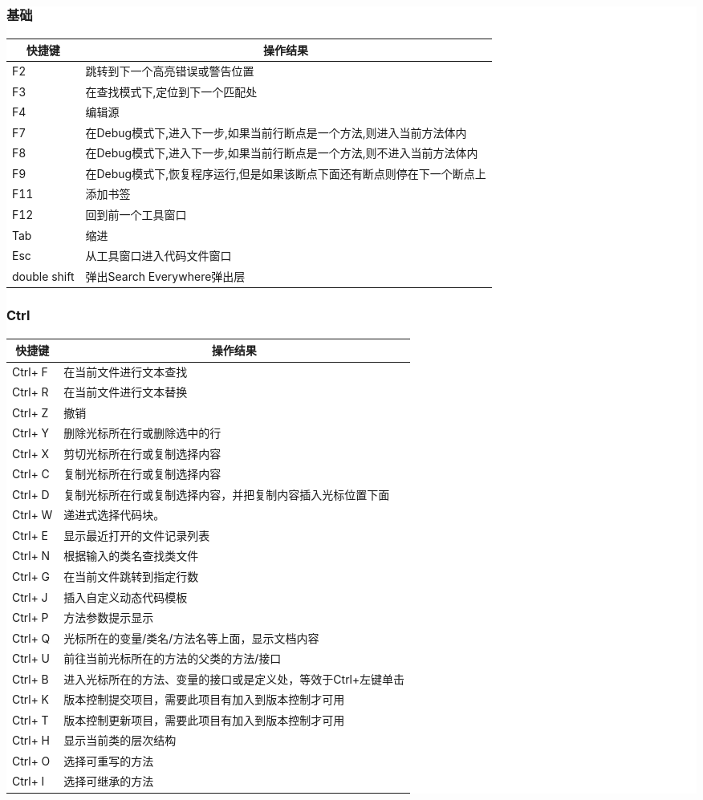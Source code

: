 ### 基础

| 快捷键       | 操作结果                                                     |
| ------------ | ------------------------------------------------------------ |
| F2           | 跳转到下一个高亮错误或警告位置                               |
| F3           | 在查找模式下,定位到下一个匹配处                              |
| F4           | 编辑源                                                       |
| F7           | 在Debug模式下,进入下一步,如果当前行断点是一个方法,则进入当前方法体内 |
| F8           | 在Debug模式下,进入下一步,如果当前行断点是一个方法,则不进入当前方法体内 |
| F9           | 在Debug模式下,恢复程序运行,但是如果该断点下面还有断点则停在下一个断点上 |
| F11          | 添加书签                                                     |
| F12          | 回到前一个工具窗口                                           |
| Tab          | 缩进                                                         |
| Esc          | 从工具窗口进入代码文件窗口                                   |
| double shift | 弹出Search Everywhere弹出层                                  |

### Ctrl 

| 快捷键          | 操作结果                                                     |
| --------------- | ------------------------------------------------------------ |
| Ctrl+ F         | 在当前文件进行文本查找                                       |
| Ctrl+ R         | 在当前文件进行文本替换                                       |
| Ctrl+ Z         | 撤销                                                         |
| Ctrl+ Y         | 删除光标所在行或删除选中的行                                 |
| Ctrl+ X         | 剪切光标所在行或复制选择内容                                 |
| Ctrl+ C         | 复制光标所在行或复制选择内容                                 |
| Ctrl+ D         | 复制光标所在行或复制选择内容，并把复制内容插入光标位置下面   |
| Ctrl+ W         | 递进式选择代码块。                                           |
| Ctrl+ E         | 显示最近打开的文件记录列表                                   |
| Ctrl+ N         | 根据输入的类名查找类文件                                     |
| Ctrl+ G         | 在当前文件跳转到指定行数                                     |
| Ctrl+ J         | 插入自定义动态代码模板                                       |
| Ctrl+ P         | 方法参数提示显示                                             |
| Ctrl+ Q         | 光标所在的变量/类名/方法名等上面，显示文档内容               |
| Ctrl+ U         | 前往当前光标所在的方法的父类的方法/接口                      |
| Ctrl+ B         | 进入光标所在的方法、变量的接口或是定义处，等效于Ctrl+左键单击 |
| Ctrl+ K         | 版本控制提交项目，需要此项目有加入到版本控制才可用           |
| Ctrl+ T         | 版本控制更新项目，需要此项目有加入到版本控制才可用           |
| Ctrl+ H         | 显示当前类的层次结构                                         |
| Ctrl+ O         | 选择可重写的方法                                             |
| Ctrl+ I         | 选择可继承的方法                                             |